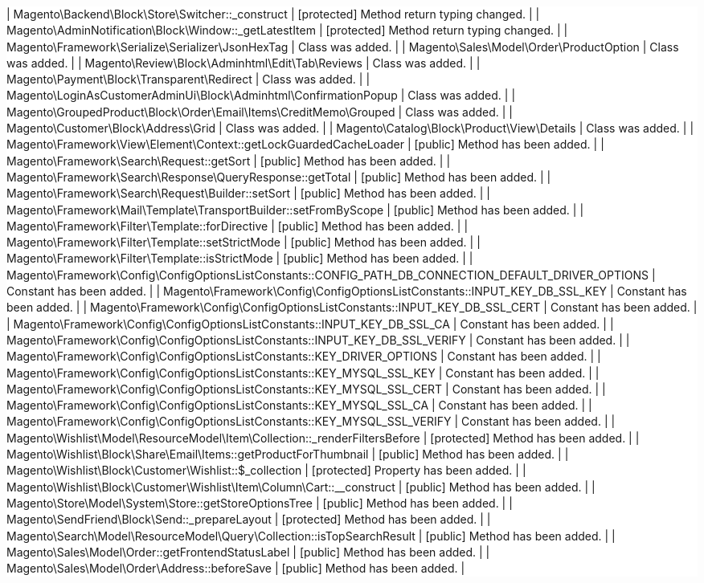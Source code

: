| Magento\Backend\Block\Store\Switcher::\_construct | [protected] Method return typing changed. |
| Magento\AdminNotification\Block\Window::\_getLatestItem | [protected] Method return typing changed. |
| Magento\Framework\Serialize\Serializer\JsonHexTag | Class was added. |
| Magento\Sales\Model\Order\ProductOption | Class was added. |
| Magento\Review\Block\Adminhtml\Edit\Tab\Reviews | Class was added. |
| Magento\Payment\Block\Transparent\Redirect | Class was added. |
| Magento\LoginAsCustomerAdminUi\Block\Adminhtml\ConfirmationPopup | Class was added. |
| Magento\GroupedProduct\Block\Order\Email\Items\CreditMemo\Grouped | Class was added. |
| Magento\Customer\Block\Address\Grid | Class was added. |
| Magento\Catalog\Block\Product\View\Details | Class was added. |
| Magento\Framework\View\Element\Context::getLockGuardedCacheLoader | [public] Method has been added. |
| Magento\Framework\Search\Request::getSort | [public] Method has been added. |
| Magento\Framework\Search\Response\QueryResponse::getTotal | [public] Method has been added. |
| Magento\Framework\Search\Request\Builder::setSort | [public] Method has been added. |
| Magento\Framework\Mail\Template\TransportBuilder::setFromByScope | [public] Method has been added. |
| Magento\Framework\Filter\Template::forDirective | [public] Method has been added. |
| Magento\Framework\Filter\Template::setStrictMode | [public] Method has been added. |
| Magento\Framework\Filter\Template::isStrictMode | [public] Method has been added. |
| Magento\Framework\Config\ConfigOptionsListConstants::CONFIG\_PATH\_DB\_CONNECTION\_DEFAULT\_DRIVER\_OPTIONS | Constant has been added. |
| Magento\Framework\Config\ConfigOptionsListConstants::INPUT\_KEY\_DB\_SSL\_KEY | Constant has been added. |
| Magento\Framework\Config\ConfigOptionsListConstants::INPUT\_KEY\_DB\_SSL\_CERT | Constant has been added. |
| Magento\Framework\Config\ConfigOptionsListConstants::INPUT\_KEY\_DB\_SSL\_CA | Constant has been added. |
| Magento\Framework\Config\ConfigOptionsListConstants::INPUT\_KEY\_DB\_SSL\_VERIFY | Constant has been added. |
| Magento\Framework\Config\ConfigOptionsListConstants::KEY\_DRIVER\_OPTIONS | Constant has been added. |
| Magento\Framework\Config\ConfigOptionsListConstants::KEY\_MYSQL\_SSL\_KEY | Constant has been added. |
| Magento\Framework\Config\ConfigOptionsListConstants::KEY\_MYSQL\_SSL\_CERT | Constant has been added. |
| Magento\Framework\Config\ConfigOptionsListConstants::KEY\_MYSQL\_SSL\_CA | Constant has been added. |
| Magento\Framework\Config\ConfigOptionsListConstants::KEY\_MYSQL\_SSL\_VERIFY | Constant has been added. |
| Magento\Wishlist\Model\ResourceModel\Item\Collection::\_renderFiltersBefore | [protected] Method has been added. |
| Magento\Wishlist\Block\Share\Email\Items::getProductForThumbnail | [public] Method has been added. |
| Magento\Wishlist\Block\Customer\Wishlist::$\_collection | [protected] Property has been added. |
| Magento\Wishlist\Block\Customer\Wishlist\Item\Column\Cart::\_\_construct | [public] Method has been added. |
| Magento\Store\Model\System\Store::getStoreOptionsTree | [public] Method has been added. |
| Magento\SendFriend\Block\Send::\_prepareLayout | [protected] Method has been added. |
| Magento\Search\Model\ResourceModel\Query\Collection::isTopSearchResult | [public] Method has been added. |
| Magento\Sales\Model\Order::getFrontendStatusLabel | [public] Method has been added. |
| Magento\Sales\Model\Order\Address::beforeSave | [public] Method has been added. |